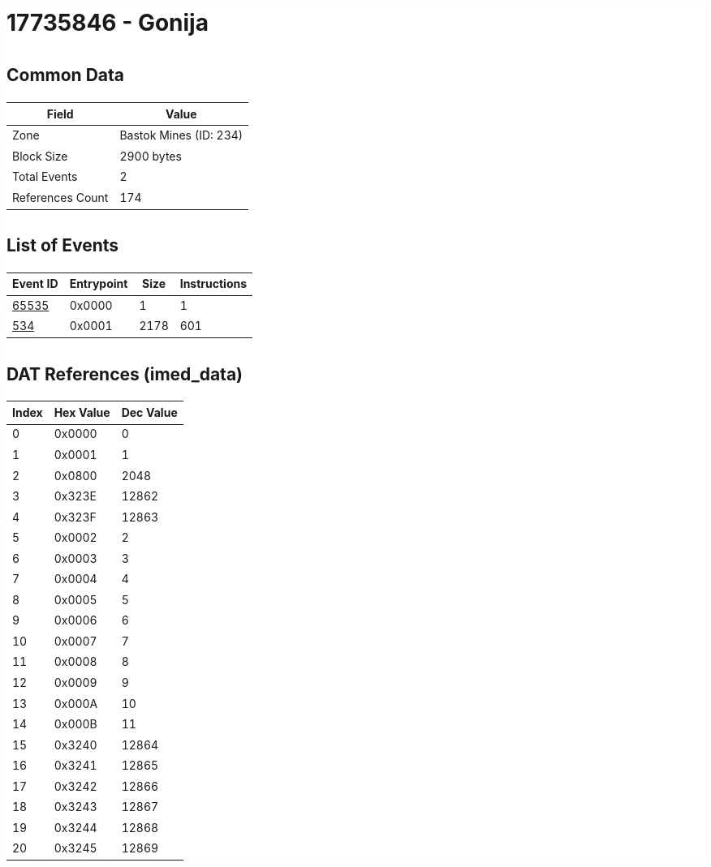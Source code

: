 # 17735846 - Gonija

## Common Data

| Field            | Value                  |
|------------------|------------------------|
| Zone             | Bastok Mines (ID: 234) |
| Block Size       | 2900 bytes             |
| Total Events     | 2                      |
| References Count | 174                    |

## List of Events

| Event ID              | Entrypoint   |   Size |   Instructions |
|-----------------------|--------------|--------|----------------|
| [65535](#event-65535) | 0x0000       |      1 |              1 |
| [534](#event-534)     | 0x0001       |   2178 |            601 |

## DAT References (imed_data)

|   Index | Hex Value   |   Dec Value |
|---------|-------------|-------------|
|       0 | 0x0000      |           0 |
|       1 | 0x0001      |           1 |
|       2 | 0x0800      |        2048 |
|       3 | 0x323E      |       12862 |
|       4 | 0x323F      |       12863 |
|       5 | 0x0002      |           2 |
|       6 | 0x0003      |           3 |
|       7 | 0x0004      |           4 |
|       8 | 0x0005      |           5 |
|       9 | 0x0006      |           6 |
|      10 | 0x0007      |           7 |
|      11 | 0x0008      |           8 |
|      12 | 0x0009      |           9 |
|      13 | 0x000A      |          10 |
|      14 | 0x000B      |          11 |
|      15 | 0x3240      |       12864 |
|      16 | 0x3241      |       12865 |
|      17 | 0x3242      |       12866 |
|      18 | 0x3243      |       12867 |
|      19 | 0x3244      |       12868 |
|      20 | 0x3245      |       12869 |